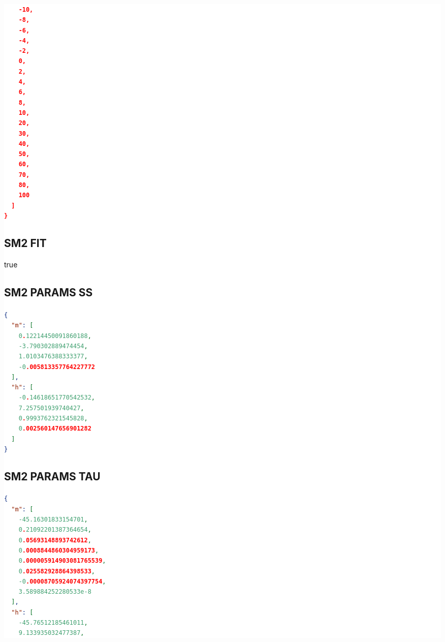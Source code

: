 ```json
    -10,
    -8,
    -6,
    -4,
    -2,
    0,
    2,
    4,
    6,
    8,
    10,
    20,
    30,
    40,
    50,
    60,
    70,
    80,
    100
  ]
}
```

## SM2 FIT

true

## SM2 PARAMS SS

```json
{
  "m": [
    0.12214450091860188,
    -3.790302889474454,
    1.0103476388333377,
    -0.005813357764227772
  ],
  "h": [
    -0.14618651770542532,
    7.257501939740427,
    0.9993762321545828,
    0.002560147656901282
  ]
}
```

## SM2 PARAMS TAU

```json
{
  "m": [
    -45.16301833154701,
    0.21092201387364654,
    0.05693148893742612,
    0.0008844860304959173,
    0.000005914903081765539,
    0.025582928864398533,
    -0.00008705924074397754,
    3.589884252280533e-8
  ],
  "h": [
    -45.76512185461011,
    9.133935032477387,
```